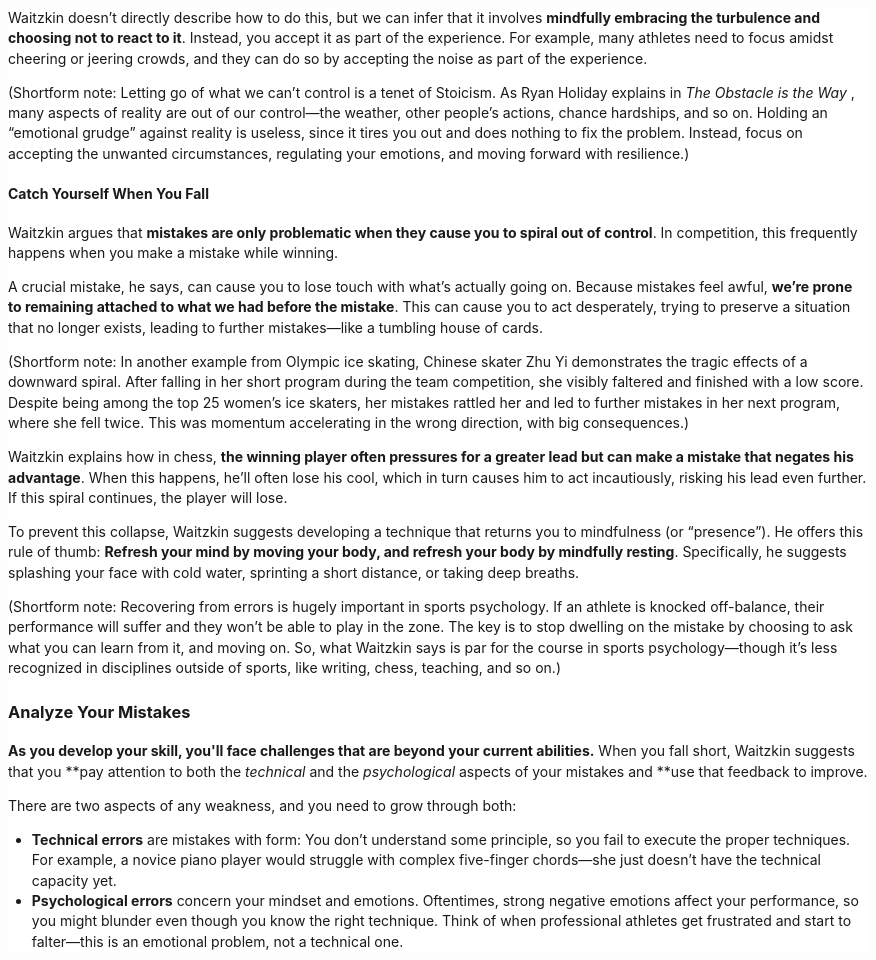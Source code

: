 Waitzkin doesn’t directly describe how to do this, but we can infer that it involves **mindfully embracing the turbulence and choosing not to react to it**. Instead, you accept it as part of the experience. For example, many athletes need to focus amidst cheering or jeering crowds, and they can do so by accepting the noise as part of the experience.

(Shortform note: Letting go of what we can’t control is a tenet of Stoicism. As Ryan Holiday explains in _The Obstacle is the Way_ , many aspects of reality are out of our control—the weather, other people’s actions, chance hardships, and so on. Holding an “emotional grudge” against reality is useless, since it tires you out and does nothing to fix the problem. Instead, focus on accepting the unwanted circumstances, regulating your emotions, and moving forward with resilience.)

#### Catch Yourself When You Fall

Waitzkin argues that **mistakes are only problematic when they cause you to spiral out of control**. In competition, this frequently happens when you make a mistake while winning.

A crucial mistake, he says, can cause you to lose touch with what’s actually going on. Because mistakes feel awful, **we’re prone to remaining attached to what we had before the mistake**. This can cause you to act desperately, trying to preserve a situation that no longer exists, leading to further mistakes—like a tumbling house of cards.

(Shortform note: In another example from Olympic ice skating, Chinese skater Zhu Yi demonstrates the tragic effects of a downward spiral. After falling in her short program during the team competition, she visibly faltered and finished with a low score. Despite being among the top 25 women’s ice skaters, her mistakes rattled her and led to further mistakes in her next program, where she fell twice. This was momentum accelerating in the wrong direction, with big consequences.)

Waitzkin explains how in chess, **the winning player often pressures for a greater lead but can make a mistake that negates his advantage**. When this happens, he’ll often lose his cool, which in turn causes him to act incautiously, risking his lead even further. If this spiral continues, the player will lose.

To prevent this collapse, Waitzkin suggests developing a technique that returns you to mindfulness (or “presence”). He offers this rule of thumb: **Refresh your mind by moving your body, and refresh your body by mindfully resting**. Specifically, he suggests splashing your face with cold water, sprinting a short distance, or taking deep breaths.

(Shortform note: Recovering from errors is hugely important in sports psychology. If an athlete is knocked off-balance, their performance will suffer and they won’t be able to play in the zone. The key is to stop dwelling on the mistake by choosing to ask what you can learn from it, and moving on. So, what Waitzkin says is par for the course in sports psychology—though it’s less recognized in disciplines outside of sports, like writing, chess, teaching, and so on.)

### Analyze Your Mistakes

**As you develop your skill, you'll face challenges that are beyond your current abilities.** When you fall short, Waitzkin suggests that you **pay attention to both the _technical_ and the _psychological_ aspects of your mistakes and **use that feedback to improve.

There are two aspects of any weakness, and you need to grow through both:

  * **Technical errors** are mistakes with form: You don’t understand some principle, so you fail to execute the proper techniques. For example, a novice piano player would struggle with complex five-finger chords—she just doesn’t have the technical capacity yet.
  * **Psychological errors** concern your mindset and emotions. Oftentimes, strong negative emotions affect your performance, so you might blunder even though you know the right technique. Think of when professional athletes get frustrated and start to falter—this is an emotional problem, not a technical one.
